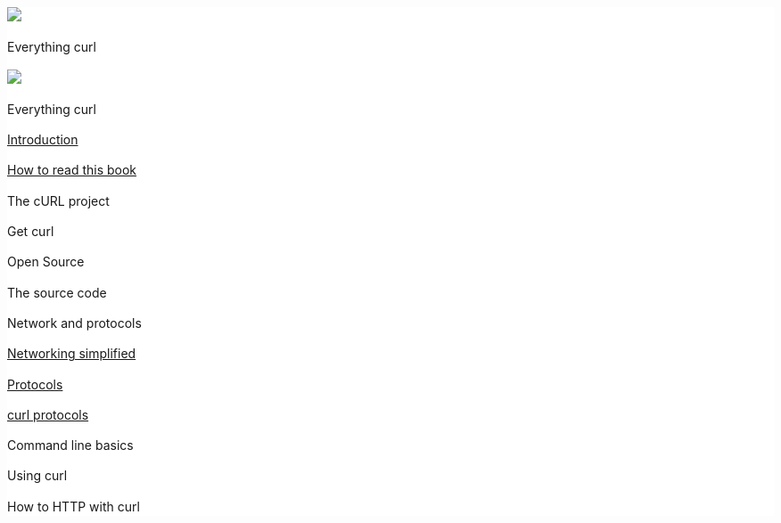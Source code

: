 <a href="../index.html" class="link-a079aa82--primary-53a25e66--logoLink-10d08504"></a>

<img src="https://gblobscdn.gitbook.com/orgs%2F-LxuH0qSm4xO9nWfEBlB%2Favatar.png?alt=media" class="image-67b14f24--avatar-1c1d03ec" />

<span class="text-4505230f--UIH400-4e41e82a--textContentFamily-49a318e1--spaceNameText-677c2969">Everything curl</span>

<a href="../index.html" class="link-a079aa82--primary-53a25e66--logoLink-10d08504"></a>

<img src="https://gblobscdn.gitbook.com/orgs%2F-LxuH0qSm4xO9nWfEBlB%2Favatar.png?alt=media" class="image-67b14f24--avatar-1c1d03ec" />

<span class="text-4505230f--UIH400-4e41e82a--textContentFamily-49a318e1--spaceNameText-677c2969">Everything curl</span>

<a href="../index.html" class="navButton-94f2579c--navButtonClickable-161b88ca"><span class="text-4505230f--UIH300-2063425d--textContentFamily-49a318e1--navButtonLabel-14a4968f">Introduction</span></a>

<a href="../how-to-read.html" class="navButton-94f2579c--navButtonClickable-161b88ca"><span class="text-4505230f--UIH300-2063425d--textContentFamily-49a318e1--navButtonLabel-14a4968f">How to read this book</span></a>

<span class="text-4505230f--UIH300-2063425d--textContentFamily-49a318e1--navButtonLabel-14a4968f">The cURL project</span>

<span class="text-4505230f--UIH300-2063425d--textContentFamily-49a318e1--navButtonLabel-14a4968f">Get curl</span>

<span class="text-4505230f--UIH300-2063425d--textContentFamily-49a318e1--navButtonLabel-14a4968f">Open Source</span>

<span class="text-4505230f--UIH300-2063425d--textContentFamily-49a318e1--navButtonLabel-14a4968f">The source code</span>

<span class="text-4505230f--UIH300-2063425d--textContentFamily-49a318e1--navButtonLabel-14a4968f">Network and protocols</span>

<a href="network.html" class="navButton-94f2579c--pageItemWithChildrenNested-2c5d8183--navButtonClickable-161b88ca"><span class="text-4505230f--UIH300-2063425d--textContentFamily-49a318e1--navButtonLabel-14a4968f">Networking simplified</span></a>

<a href="protocols.html" class="navButton-94f2579c--pageItemWithChildrenNested-2c5d8183--navButtonClickable-161b88ca"><span class="text-4505230f--UIH300-2063425d--textContentFamily-49a318e1--navButtonLabel-14a4968f">Protocols</span></a>

<a href="curl.html" class="navButton-94f2579c--pageItemWithChildrenNested-2c5d8183--navButtonClickable-161b88ca--navButtonOpened-6a88552e"><span class="text-4505230f--UIH300-2063425d--textContentFamily-49a318e1--navButtonLabel-14a4968f">curl protocols</span></a>

<span class="text-4505230f--UIH300-2063425d--textContentFamily-49a318e1--navButtonLabel-14a4968f">Command line basics</span>

<span class="text-4505230f--UIH300-2063425d--textContentFamily-49a318e1--navButtonLabel-14a4968f">Using curl</span>

<span class="text-4505230f--UIH300-2063425d--textContentFamily-49a318e1--navButtonLabel-14a4968f">How to HTTP with curl</span>
